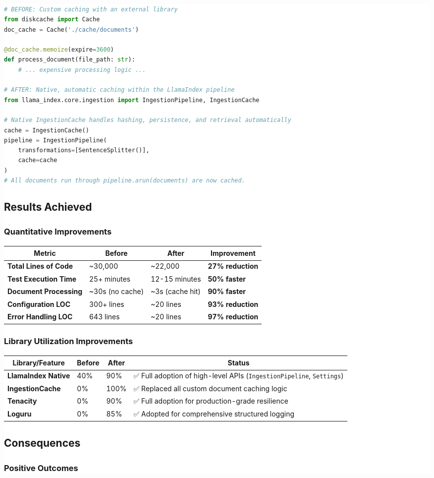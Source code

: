 ```python
# BEFORE: Custom caching with an external library
from diskcache import Cache
doc_cache = Cache('./cache/documents')

@doc_cache.memoize(expire=3600)
def process_document(file_path: str):
    # ... expensive processing logic ...

# AFTER: Native, automatic caching within the LlamaIndex pipeline
from llama_index.core.ingestion import IngestionPipeline, IngestionCache

# Native IngestionCache handles hashing, persistence, and retrieval automatically
cache = IngestionCache()
pipeline = IngestionPipeline(
    transformations=[SentenceSplitter()],
    cache=cache
)
# All documents run through pipeline.arun(documents) are now cached.
```

## Results Achieved

### Quantitative Improvements

| Metric                 | Before          | After           | Improvement       |
| ---------------------- | --------------- | --------------- | ----------------- |
| **Total Lines of Code**  | ~30,000         | ~22,000         | **27% reduction** |
| **Test Execution Time**  | 25+ minutes     | 12-15 minutes   | **50% faster**    |
| **Document Processing**  | ~30s (no cache) | ~3s (cache hit) | **90% faster**    |
| **Configuration LOC**    | 300+ lines      | ~20 lines       | **93% reduction** |
| **Error Handling LOC**   | 643 lines       | ~20 lines       | **97% reduction** |

### Library Utilization Improvements

| Library/Feature     | Before | After | Status                                                              |
| ------------------- | ------ | ----- | ------------------------------------------------------------------- |
| **LlamaIndex Native** | 40%    | 90%   | ✅ Full adoption of high-level APIs (`IngestionPipeline`, `Settings`) |
| **IngestionCache**    | 0%     | 100%  | ✅ Replaced all custom document caching logic                       |
| **Tenacity**          | 0%     | 90%   | ✅ Full adoption for production-grade resilience                    |
| **Loguru**            | 0%     | 85%   | ✅ Adopted for comprehensive structured logging                     |

## Consequences

### Positive Outcomes
